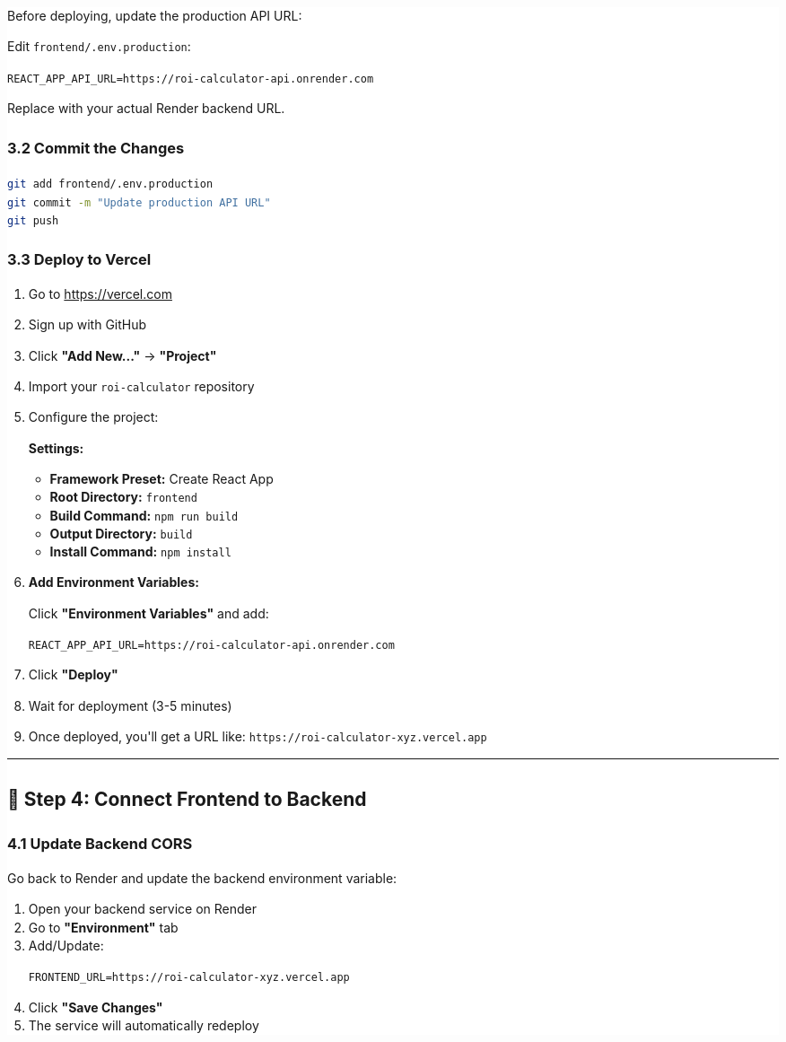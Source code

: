 Before deploying, update the production API URL:

Edit `frontend/.env.production`:

```env
REACT_APP_API_URL=https://roi-calculator-api.onrender.com
```

Replace with your actual Render backend URL.

### 3.2 Commit the Changes

```bash
git add frontend/.env.production
git commit -m "Update production API URL"
git push
```

### 3.3 Deploy to Vercel

1. Go to https://vercel.com
2. Sign up with GitHub
3. Click **"Add New..."** → **"Project"**
4. Import your `roi-calculator` repository
5. Configure the project:

   **Settings:**
   - **Framework Preset:** Create React App
   - **Root Directory:** `frontend`
   - **Build Command:** `npm run build`
   - **Output Directory:** `build`
   - **Install Command:** `npm install`

6. **Add Environment Variables:**

   Click **"Environment Variables"** and add:

   ```
   REACT_APP_API_URL=https://roi-calculator-api.onrender.com
   ```

7. Click **"Deploy"**

8. Wait for deployment (3-5 minutes)

9. Once deployed, you'll get a URL like: `https://roi-calculator-xyz.vercel.app`

---

## 🔗 Step 4: Connect Frontend to Backend

### 4.1 Update Backend CORS

Go back to Render and update the backend environment variable:

1. Open your backend service on Render
2. Go to **"Environment"** tab
3. Add/Update:
   ```
   FRONTEND_URL=https://roi-calculator-xyz.vercel.app
   ```
4. Click **"Save Changes"**
5. The service will automatically redeploy
